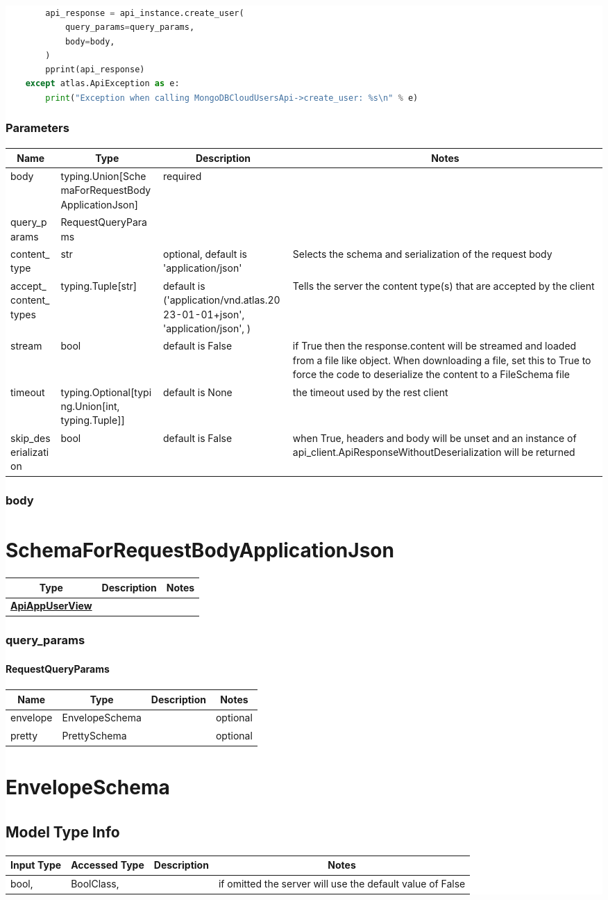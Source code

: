 ```python
        api_response = api_instance.create_user(
            query_params=query_params,
            body=body,
        )
        pprint(api_response)
    except atlas.ApiException as e:
        print("Exception when calling MongoDBCloudUsersApi->create_user: %s\n" % e)
```
### Parameters

Name | Type | Description  | Notes
------------- | ------------- | ------------- | -------------
body | typing.Union[SchemaForRequestBodyApplicationJson] | required |
query_params | RequestQueryParams | |
content_type | str | optional, default is 'application/json' | Selects the schema and serialization of the request body
accept_content_types | typing.Tuple[str] | default is ('application/vnd.atlas.2023-01-01+json', 'application/json', ) | Tells the server the content type(s) that are accepted by the client
stream | bool | default is False | if True then the response.content will be streamed and loaded from a file like object. When downloading a file, set this to True to force the code to deserialize the content to a FileSchema file
timeout | typing.Optional[typing.Union[int, typing.Tuple]] | default is None | the timeout used by the rest client
skip_deserialization | bool | default is False | when True, headers and body will be unset and an instance of api_client.ApiResponseWithoutDeserialization will be returned

### body

# SchemaForRequestBodyApplicationJson
Type | Description  | Notes
------------- | ------------- | -------------
[**ApiAppUserView**](../../models/ApiAppUserView.md) |  | 


### query_params
#### RequestQueryParams

Name | Type | Description  | Notes
------------- | ------------- | ------------- | -------------
envelope | EnvelopeSchema | | optional
pretty | PrettySchema | | optional


# EnvelopeSchema

## Model Type Info
Input Type | Accessed Type | Description | Notes
------------ | ------------- | ------------- | -------------
bool,  | BoolClass,  |  | if omitted the server will use the default value of False
